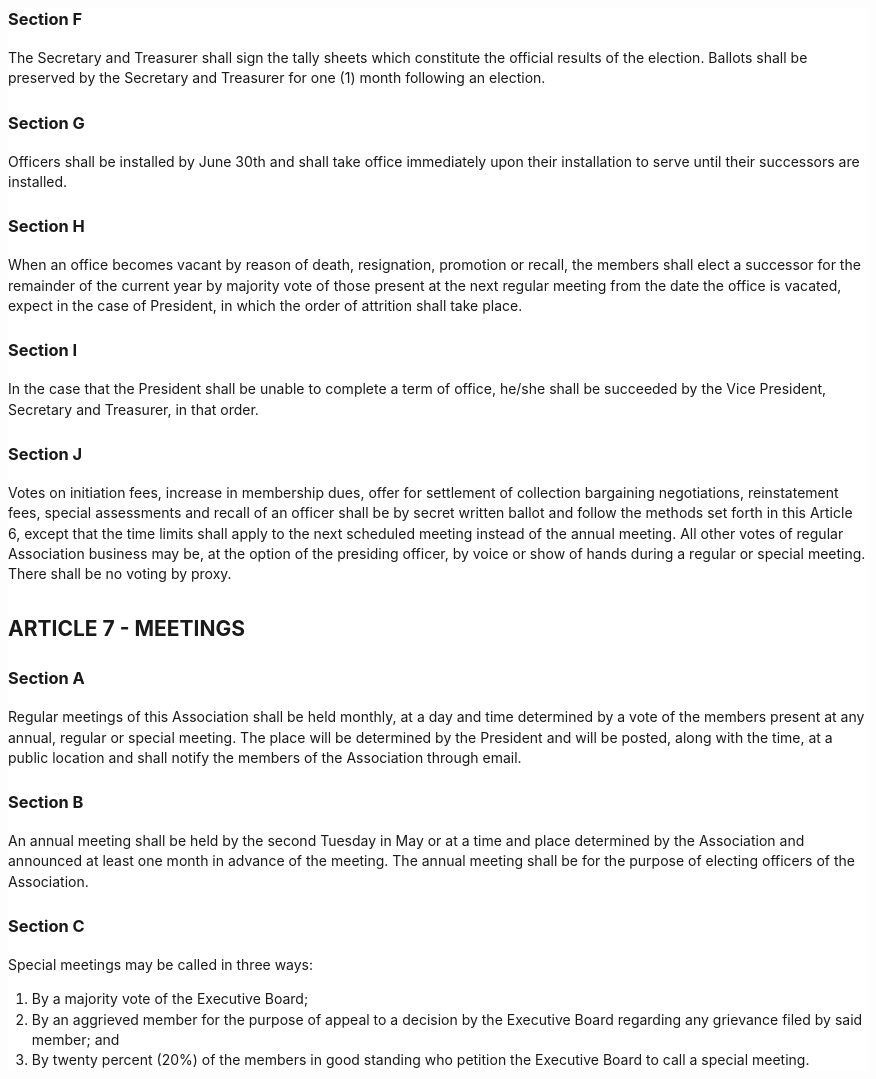 ### Section F<a id="article-6-section-f"></a>

The Secretary and Treasurer shall sign the tally sheets which constitute the official results of the election.  Ballots shall be preserved by the Secretary and Treasurer for one (1) month following an election.

### Section G<a id="article-6-section-g"></a>

Officers shall be installed by June 30th and shall take office immediately upon their installation to serve until their successors are installed.

### Section H<a id="article-6-section-h"></a>

When an office becomes vacant by reason of death, resignation, promotion or recall, the members shall elect a successor for the remainder of the current year by majority vote of those present at the next regular meeting from the date the office is vacated, expect in the case of President, in which the order of attrition shall take place.

### Section I<a id="article-6-section-i"></a>

In the case that the President shall be unable to complete a term of office, he/she shall be succeeded by the Vice President, Secretary and Treasurer, in that order.

### Section J<a id="article-6-section-j"></a>

Votes on initiation fees, increase in membership dues, offer for settlement of collection bargaining negotiations, reinstatement fees, special assessments and recall of an officer shall be by secret written ballot and follow the methods set forth in this Article 6, except that the time limits shall apply to the next scheduled meeting instead of the annual meeting.  All other votes of regular Association business may be, at the option of the presiding officer, by voice or show of hands during a regular or special meeting.  There shall be no voting by proxy.

## ARTICLE 7 - MEETINGS<a id="article-7"></a>

### Section A<a id="article-7-section-a"></a>

Regular meetings of this Association shall be held monthly, at a day and time determined by a vote of the members present at any annual, regular or special meeting.  The place will be determined by the President and will be posted, along with the time, at a public location and shall notify the members of the Association through email.

### Section B<a id="article-7-section-b"></a>

An annual meeting shall be held by the second Tuesday in May or at a time and place determined by the Association and announced at least one month in advance of the meeting.  The annual meeting shall be for the purpose of electing officers of the Association.

### Section C<a id="article-7-section-c"></a>

Special meetings may be called in three ways:

1. By a majority vote of the Executive Board;
2. By an aggrieved member for the purpose of appeal to a decision by the Executive Board regarding any grievance filed by said member; and 
3. By twenty percent (20%) of the members in good standing who petition the Executive Board to call a special meeting.
